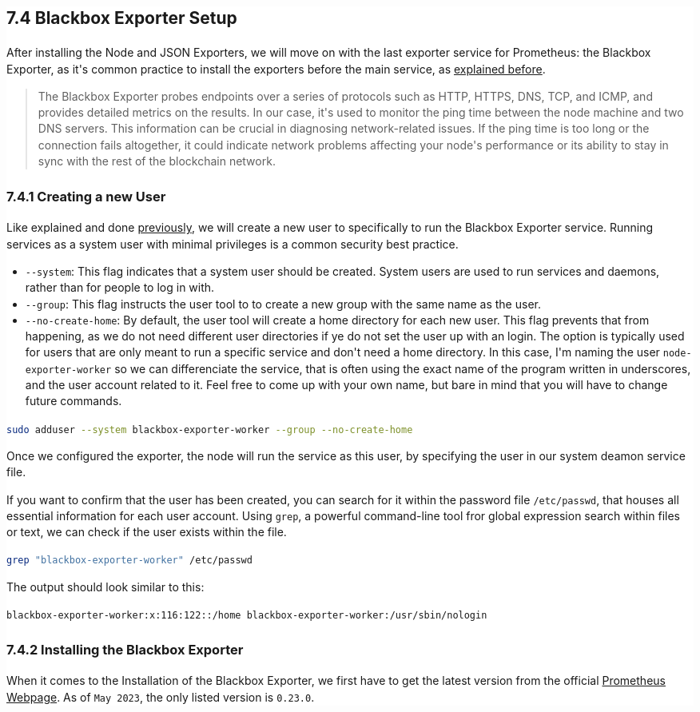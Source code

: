 ## 7.4 Blackbox Exporter Setup

After installing the Node and JSON Exporters, we will move on with the last exporter service for Prometheus: the Blackbox Exporter, as it's common practice to install the exporters before the main service, as [explained before](./02-node-exporter.md).

> The Blackbox Exporter probes endpoints over a series of protocols such as HTTP, HTTPS, DNS, TCP, and ICMP, and provides detailed metrics on the results. In our case, it's used to monitor the ping time between the node machine and two DNS servers. This information can be crucial in diagnosing network-related issues. If the ping time is too long or the connection fails altogether, it could indicate network problems affecting your node's performance or its ability to stay in sync with the rest of the blockchain network.

### 7.4.1 Creating a new User

Like explained and done [previously](./02-node-exporter.md), we will create a new user to specifically to run the Blackbox Exporter service. Running services as a system user with minimal privileges is a common security best practice.

- `--system`: This flag indicates that a system user should be created. System users are used to run services and daemons, rather than for people to log in with.
- `--group`: This flag instructs the user tool to to create a new group with the same name as the user.
- `--no-create-home`: By default, the user tool will create a home directory for each new user. This flag prevents that from happening, as we do not need different user directories if ye do not set the user up with an login. The option is typically used for users that are only meant to run a specific service and don't need a home directory. In this case, I'm naming the user `node-exporter-worker` so we can differenciate the service, that is often using the exact name of the program written in underscores, and the user account related to it. Feel free to come up with your own name, but bare in mind that you will have to change future commands.

```sh
sudo adduser --system blackbox-exporter-worker --group --no-create-home
```

Once we configured the exporter, the node will run the service as this user, by specifying the user in our system deamon service file.

If you want to confirm that the user has been created, you can search for it within the password file `/etc/passwd`, that houses all essential information for each user account. Using `grep`, a powerful command-line tool fror global expression search within files or text, we can check if the user exists within the file.

```sh
grep "blackbox-exporter-worker" /etc/passwd
```

The output should look similar to this:

```text
blackbox-exporter-worker:x:116:122::/home blackbox-exporter-worker:/usr/sbin/nologin
```

### 7.4.2 Installing the Blackbox Exporter

When it comes to the Installation of the Blackbox Exporter, we first have to get the latest version from the official [Prometheus Webpage](https://prometheus.io/download/#blackbox_exporter). As of `May 2023`, the only listed version is `0.23.0`.
